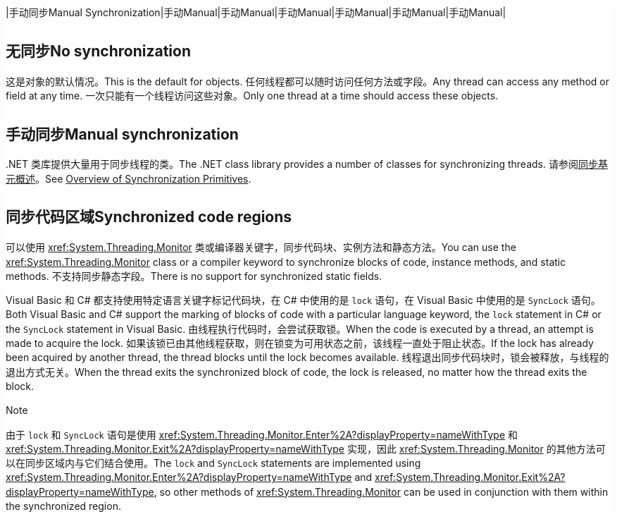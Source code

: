 |<span data-ttu-id="ab1a5-149">手动同步</span><span class="sxs-lookup"><span data-stu-id="ab1a5-149">Manual Synchronization</span></span>|<span data-ttu-id="ab1a5-150">手动</span><span class="sxs-lookup"><span data-stu-id="ab1a5-150">Manual</span></span>|<span data-ttu-id="ab1a5-151">手动</span><span class="sxs-lookup"><span data-stu-id="ab1a5-151">Manual</span></span>|<span data-ttu-id="ab1a5-152">手动</span><span class="sxs-lookup"><span data-stu-id="ab1a5-152">Manual</span></span>|<span data-ttu-id="ab1a5-153">手动</span><span class="sxs-lookup"><span data-stu-id="ab1a5-153">Manual</span></span>|<span data-ttu-id="ab1a5-154">手动</span><span class="sxs-lookup"><span data-stu-id="ab1a5-154">Manual</span></span>|<span data-ttu-id="ab1a5-155">手动</span><span class="sxs-lookup"><span data-stu-id="ab1a5-155">Manual</span></span>|  
  
## <a name="no-synchronization"></a><span data-ttu-id="ab1a5-156">无同步</span><span class="sxs-lookup"><span data-stu-id="ab1a5-156">No synchronization</span></span>  
 <span data-ttu-id="ab1a5-157">这是对象的默认情况。</span><span class="sxs-lookup"><span data-stu-id="ab1a5-157">This is the default for objects.</span></span> <span data-ttu-id="ab1a5-158">任何线程都可以随时访问任何方法或字段。</span><span class="sxs-lookup"><span data-stu-id="ab1a5-158">Any thread can access any method or field at any time.</span></span> <span data-ttu-id="ab1a5-159">一次只能有一个线程访问这些对象。</span><span class="sxs-lookup"><span data-stu-id="ab1a5-159">Only one thread at a time should access these objects.</span></span>  
  
## <a name="manual-synchronization"></a><span data-ttu-id="ab1a5-160">手动同步</span><span class="sxs-lookup"><span data-stu-id="ab1a5-160">Manual synchronization</span></span>  
 <span data-ttu-id="ab1a5-161">.NET 类库提供大量用于同步线程的类。</span><span class="sxs-lookup"><span data-stu-id="ab1a5-161">The .NET class library provides a number of classes for synchronizing threads.</span></span> <span data-ttu-id="ab1a5-162">请参阅[同步基元概述](overview-of-synchronization-primitives.md)。</span><span class="sxs-lookup"><span data-stu-id="ab1a5-162">See [Overview of Synchronization Primitives](overview-of-synchronization-primitives.md).</span></span>  
  
## <a name="synchronized-code-regions"></a><span data-ttu-id="ab1a5-163">同步代码区域</span><span class="sxs-lookup"><span data-stu-id="ab1a5-163">Synchronized code regions</span></span>  
 <span data-ttu-id="ab1a5-164">可以使用 <xref:System.Threading.Monitor> 类或编译器关键字，同步代码块、实例方法和静态方法。</span><span class="sxs-lookup"><span data-stu-id="ab1a5-164">You can use the <xref:System.Threading.Monitor> class or a compiler keyword to synchronize blocks of code, instance methods, and static methods.</span></span> <span data-ttu-id="ab1a5-165">不支持同步静态字段。</span><span class="sxs-lookup"><span data-stu-id="ab1a5-165">There is no support for synchronized static fields.</span></span>  
  
 <span data-ttu-id="ab1a5-166">Visual Basic 和 C# 都支持使用特定语言关键字标记代码块，在 C# 中使用的是 `lock` 语句，在 Visual Basic 中使用的是 `SyncLock` 语句。</span><span class="sxs-lookup"><span data-stu-id="ab1a5-166">Both Visual Basic and C# support the marking of blocks of code with a particular language keyword, the `lock` statement in C# or the `SyncLock` statement in Visual Basic.</span></span> <span data-ttu-id="ab1a5-167">由线程执行代码时，会尝试获取锁。</span><span class="sxs-lookup"><span data-stu-id="ab1a5-167">When the code is executed by a thread, an attempt is made to acquire the lock.</span></span> <span data-ttu-id="ab1a5-168">如果该锁已由其他线程获取，则在锁变为可用状态之前，该线程一直处于阻止状态。</span><span class="sxs-lookup"><span data-stu-id="ab1a5-168">If the lock has already been acquired by another thread, the thread blocks until the lock becomes available.</span></span> <span data-ttu-id="ab1a5-169">线程退出同步代码块时，锁会被释放，与线程的退出方式无关。</span><span class="sxs-lookup"><span data-stu-id="ab1a5-169">When the thread exits the synchronized block of code, the lock is released, no matter how the thread exits the block.</span></span>  
  
> [!NOTE]
> <span data-ttu-id="ab1a5-170">由于 `lock` 和 `SyncLock` 语句是使用 <xref:System.Threading.Monitor.Enter%2A?displayProperty=nameWithType> 和 <xref:System.Threading.Monitor.Exit%2A?displayProperty=nameWithType> 实现，因此 <xref:System.Threading.Monitor> 的其他方法可以在同步区域内与它们结合使用。</span><span class="sxs-lookup"><span data-stu-id="ab1a5-170">The `lock` and `SyncLock` statements are implemented using <xref:System.Threading.Monitor.Enter%2A?displayProperty=nameWithType> and <xref:System.Threading.Monitor.Exit%2A?displayProperty=nameWithType>, so other methods of <xref:System.Threading.Monitor> can be used in conjunction with them within the synchronized region.</span></span>  
  